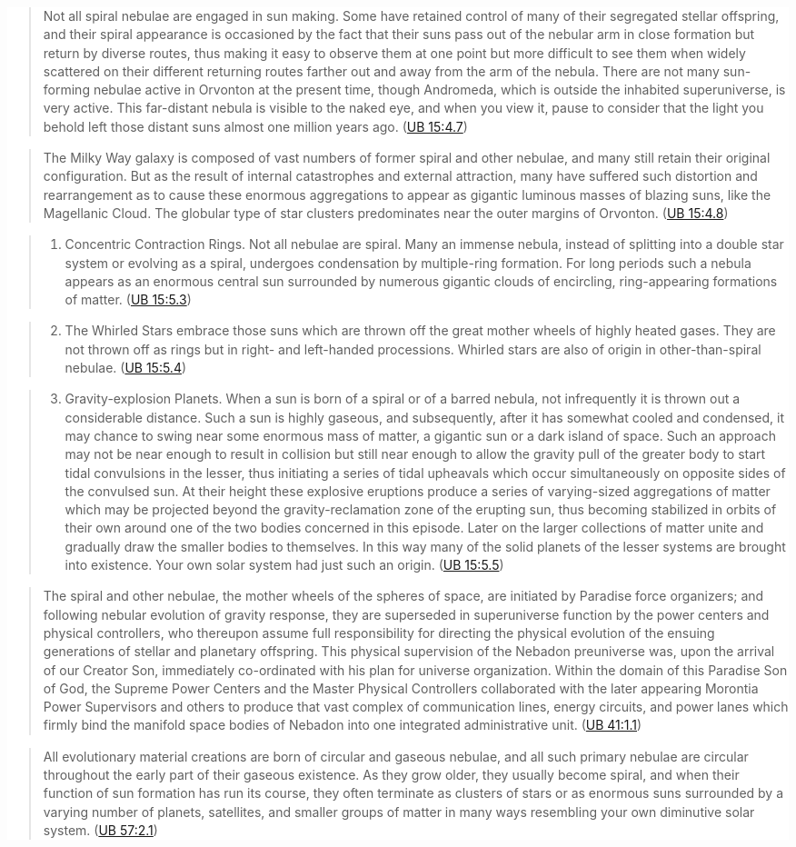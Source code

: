 > Not all spiral nebulae are engaged in sun making. Some have retained control of many of their segregated stellar offspring, and their spiral appearance is occasioned by the fact that their suns pass out of the nebular arm in close formation but return by diverse routes, thus making it easy to observe them at one point but more difficult to see them when widely scattered on their different returning routes farther out and away from the arm of the nebula. There are not many sun-forming nebulae active in Orvonton at the present time, though Andromeda, which is outside the inhabited superuniverse, is very active. This far-distant nebula is visible to the naked eye, and when you view it, pause to consider that the light you behold left those distant suns almost one million years ago. ([UB 15:4.7](/en/The_Urantia_Book/15#p4_7))

> The Milky Way galaxy is composed of vast numbers of former spiral and other nebulae, and many still retain their original configuration. But as the result of internal catastrophes and external attraction, many have suffered such distortion and rearrangement as to cause these enormous aggregations to appear as gigantic luminous masses of blazing suns, like the Magellanic Cloud. The globular type of star clusters predominates near the outer margins of Orvonton. ([UB 15:4.8](/en/The_Urantia_Book/15#p4_8))

> 1. Concentric Contraction Rings. Not all nebulae are spiral. Many an immense nebula, instead of splitting into a double star system or evolving as a spiral, undergoes condensation by multiple-ring formation. For long periods such a nebula appears as an enormous central sun surrounded by numerous gigantic clouds of encircling, ring-appearing formations of matter. ([UB 15:5.3](/en/The_Urantia_Book/15#p5_3))

> 2. The Whirled Stars embrace those suns which are thrown off the great mother wheels of highly heated gases. They are not thrown off as rings but in right- and left-handed processions. Whirled stars are also of origin in other-than-spiral nebulae. ([UB 15:5.4](/en/The_Urantia_Book/15#p5_4))

> 3. Gravity-explosion Planets. When a sun is born of a spiral or of a barred nebula, not infrequently it is thrown out a considerable distance. Such a sun is highly gaseous, and subsequently, after it has somewhat cooled and condensed, it may chance to swing near some enormous mass of matter, a gigantic sun or a dark island of space. Such an approach may not be near enough to result in collision but still near enough to allow the gravity pull of the greater body to start tidal convulsions in the lesser, thus initiating a series of tidal upheavals which occur simultaneously on opposite sides of the convulsed sun. At their height these explosive eruptions produce a series of varying-sized aggregations of matter which may be projected beyond the gravity-reclamation zone of the erupting sun, thus becoming stabilized in orbits of their own around one of the two bodies concerned in this episode. Later on the larger collections of matter unite and gradually draw the smaller bodies to themselves. In this way many of the solid planets of the lesser systems are brought into existence. Your own solar system had just such an origin. ([UB 15:5.5](/en/The_Urantia_Book/15#p5_5))

> The spiral and other nebulae, the mother wheels of the spheres of space, are initiated by Paradise force organizers; and following nebular evolution of gravity response, they are superseded in superuniverse function by the power centers and physical controllers, who thereupon assume full responsibility for directing the physical evolution of the ensuing generations of stellar and planetary offspring. This physical supervision of the Nebadon preuniverse was, upon the arrival of our Creator Son, immediately co-ordinated with his plan for universe organization. Within the domain of this Paradise Son of God, the Supreme Power Centers and the Master Physical Controllers collaborated with the later appearing Morontia Power Supervisors and others to produce that vast complex of communication lines, energy circuits, and power lanes which firmly bind the manifold space bodies of Nebadon into one integrated administrative unit. ([UB 41:1.1](/en/The_Urantia_Book/41#p1_1))

> All evolutionary material creations are born of circular and gaseous nebulae, and all such primary nebulae are circular throughout the early part of their gaseous existence. As they grow older, they usually become spiral, and when their function of sun formation has run its course, they often terminate as clusters of stars or as enormous suns surrounded by a varying number of planets, satellites, and smaller groups of matter in many ways resembling your own diminutive solar system. ([UB 57:2.1](/en/The_Urantia_Book/57#p2_1))
